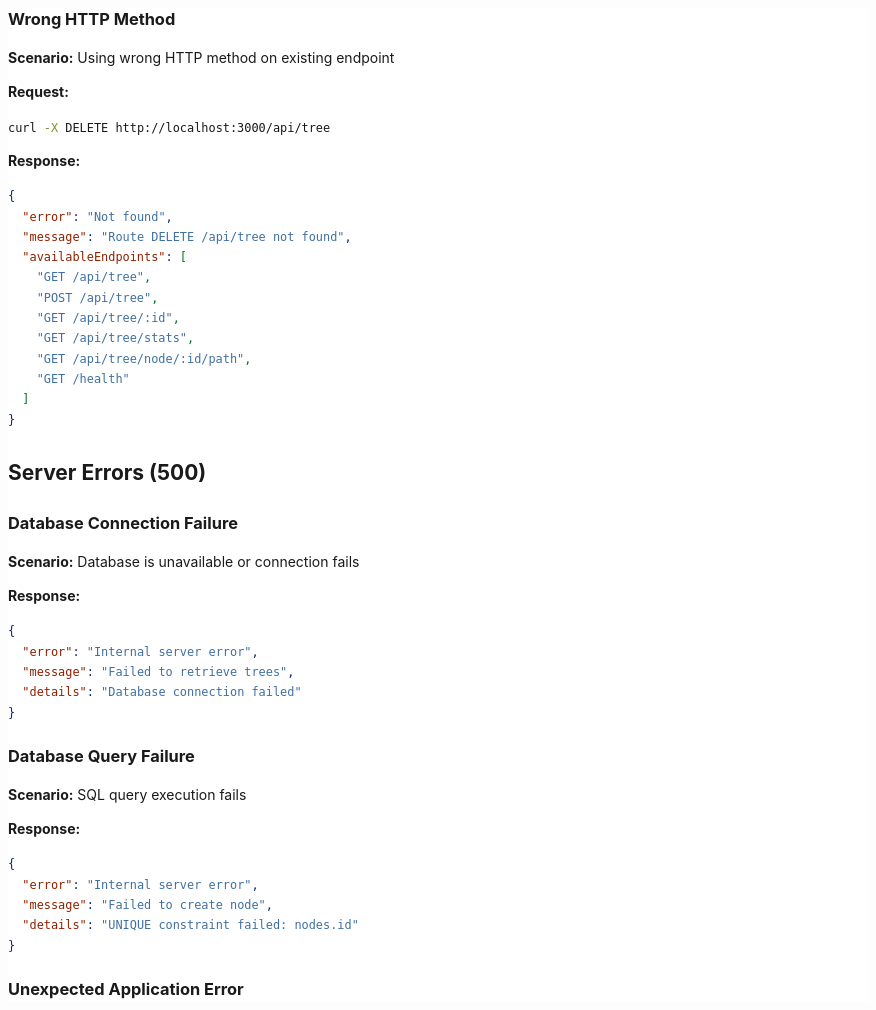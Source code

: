 ### Wrong HTTP Method

**Scenario:** Using wrong HTTP method on existing endpoint

**Request:**
```bash
curl -X DELETE http://localhost:3000/api/tree
```

**Response:**
```json
{
  "error": "Not found",
  "message": "Route DELETE /api/tree not found",
  "availableEndpoints": [
    "GET /api/tree",
    "POST /api/tree",
    "GET /api/tree/:id",
    "GET /api/tree/stats",
    "GET /api/tree/node/:id/path",
    "GET /health"
  ]
}
```

## Server Errors (500)

### Database Connection Failure

**Scenario:** Database is unavailable or connection fails

**Response:**
```json
{
  "error": "Internal server error",
  "message": "Failed to retrieve trees",
  "details": "Database connection failed"
}
```

### Database Query Failure

**Scenario:** SQL query execution fails

**Response:**
```json
{
  "error": "Internal server error",
  "message": "Failed to create node",
  "details": "UNIQUE constraint failed: nodes.id"
}
```

### Unexpected Application Error
